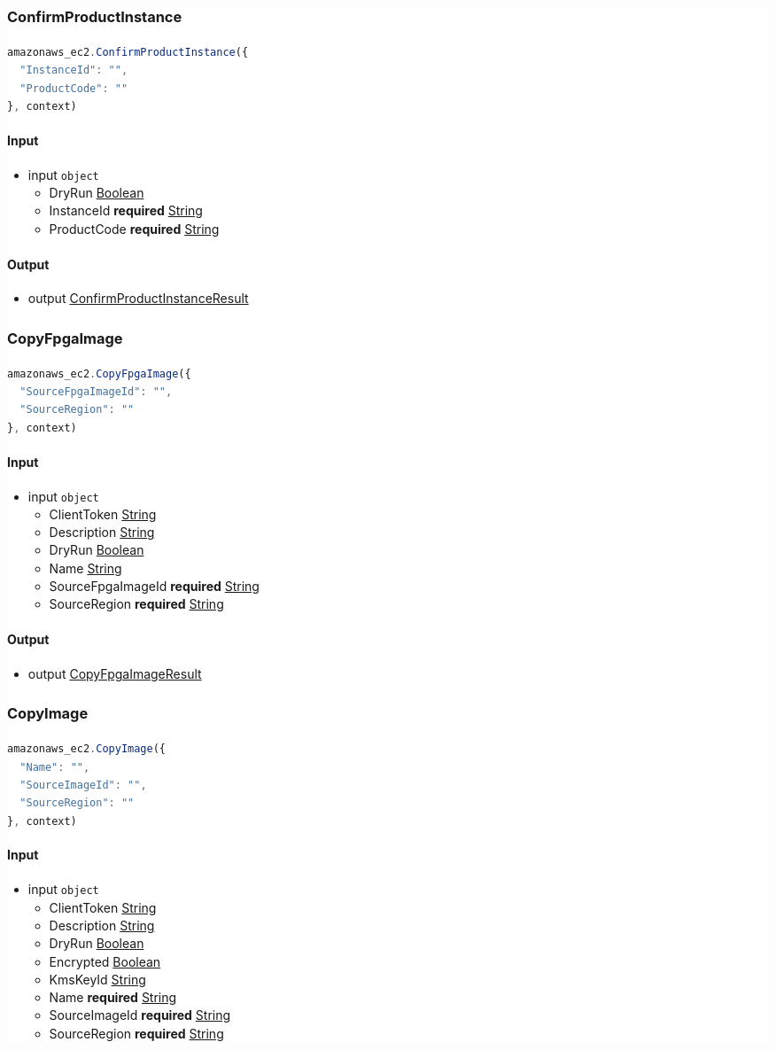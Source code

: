 ### ConfirmProductInstance



```js
amazonaws_ec2.ConfirmProductInstance({
  "InstanceId": "",
  "ProductCode": ""
}, context)
```

#### Input
* input `object`
  * DryRun [Boolean](#boolean)
  * InstanceId **required** [String](#string)
  * ProductCode **required** [String](#string)

#### Output
* output [ConfirmProductInstanceResult](#confirmproductinstanceresult)

### CopyFpgaImage



```js
amazonaws_ec2.CopyFpgaImage({
  "SourceFpgaImageId": "",
  "SourceRegion": ""
}, context)
```

#### Input
* input `object`
  * ClientToken [String](#string)
  * Description [String](#string)
  * DryRun [Boolean](#boolean)
  * Name [String](#string)
  * SourceFpgaImageId **required** [String](#string)
  * SourceRegion **required** [String](#string)

#### Output
* output [CopyFpgaImageResult](#copyfpgaimageresult)

### CopyImage



```js
amazonaws_ec2.CopyImage({
  "Name": "",
  "SourceImageId": "",
  "SourceRegion": ""
}, context)
```

#### Input
* input `object`
  * ClientToken [String](#string)
  * Description [String](#string)
  * DryRun [Boolean](#boolean)
  * Encrypted [Boolean](#boolean)
  * KmsKeyId [String](#string)
  * Name **required** [String](#string)
  * SourceImageId **required** [String](#string)
  * SourceRegion **required** [String](#string)
